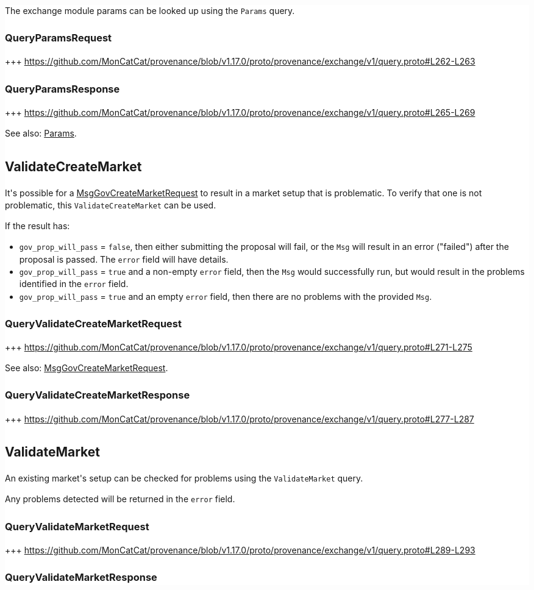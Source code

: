 The exchange module params can be looked up using the `Params` query.

### QueryParamsRequest

+++ https://github.com/MonCatCat/provenance/blob/v1.17.0/proto/provenance/exchange/v1/query.proto#L262-L263

### QueryParamsResponse

+++ https://github.com/MonCatCat/provenance/blob/v1.17.0/proto/provenance/exchange/v1/query.proto#L265-L269

See also: [Params](06_params.md#params).


## ValidateCreateMarket

It's possible for a [MsgGovCreateMarketRequest](03_messages.md#msggovcreatemarketrequest) to result in a market setup that is problematic.
To verify that one is not problematic, this `ValidateCreateMarket` can be used.

If the result has:
* `gov_prop_will_pass` = `false`, then either submitting the proposal will fail, or the `Msg` will result in an error ("failed") after the proposal is passed. The `error` field will have details.
* `gov_prop_will_pass` = `true` and a non-empty `error` field, then the `Msg` would successfully run, but would result in the problems identified in the `error` field.
* `gov_prop_will_pass` = `true` and an empty `error` field, then there are no problems with the provided `Msg`.

### QueryValidateCreateMarketRequest

+++ https://github.com/MonCatCat/provenance/blob/v1.17.0/proto/provenance/exchange/v1/query.proto#L271-L275

See also: [MsgGovCreateMarketRequest](03_messages.md#msggovcreatemarketrequest).

### QueryValidateCreateMarketResponse

+++ https://github.com/MonCatCat/provenance/blob/v1.17.0/proto/provenance/exchange/v1/query.proto#L277-L287


## ValidateMarket

An existing market's setup can be checked for problems using the `ValidateMarket` query.

Any problems detected will be returned in the `error` field.

### QueryValidateMarketRequest

+++ https://github.com/MonCatCat/provenance/blob/v1.17.0/proto/provenance/exchange/v1/query.proto#L289-L293

### QueryValidateMarketResponse
